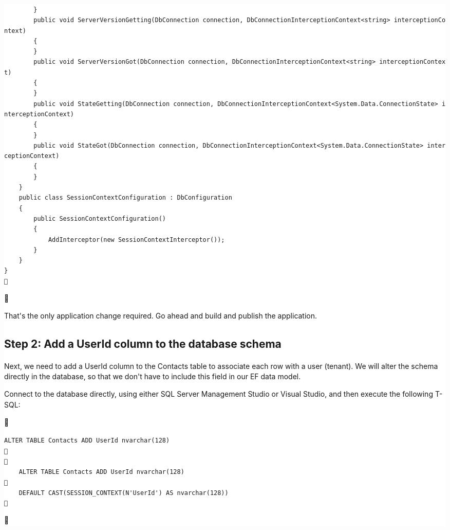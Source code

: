 ```
        }
        public void ServerVersionGetting(DbConnection connection, DbConnectionInterceptionContext<string> interceptionContext)
        {
        }
        public void ServerVersionGot(DbConnection connection, DbConnectionInterceptionContext<string> interceptionContext)
        {
        }
        public void StateGetting(DbConnection connection, DbConnectionInterceptionContext<System.Data.ConnectionState> interceptionContext)
        {
        }
        public void StateGot(DbConnection connection, DbConnectionInterceptionContext<System.Data.ConnectionState> interceptionContext)
        {
        }
    }
    public class SessionContextConfiguration : DbConfiguration
    {
        public SessionContextConfiguration()
        {
            AddInterceptor(new SessionContextInterceptor());
        }
    }
}

```


That's the only application change required. Go ahead and build and publish the application.

## Step 2: Add a UserId column to the database schema

Next, we need to add a UserId column to the Contacts table to associate each row with a user (tenant). We will alter the schema directly in the database, so that we don't have to include this field in our EF data model.

Connect to the database directly, using either SQL Server Management Studio or Visual Studio, and then execute the following T-SQL:


```
ALTER TABLE Contacts ADD UserId nvarchar(128)


	ALTER TABLE Contacts ADD UserId nvarchar(128)

    DEFAULT CAST(SESSION_CONTEXT(N'UserId') AS nvarchar(128))

```

